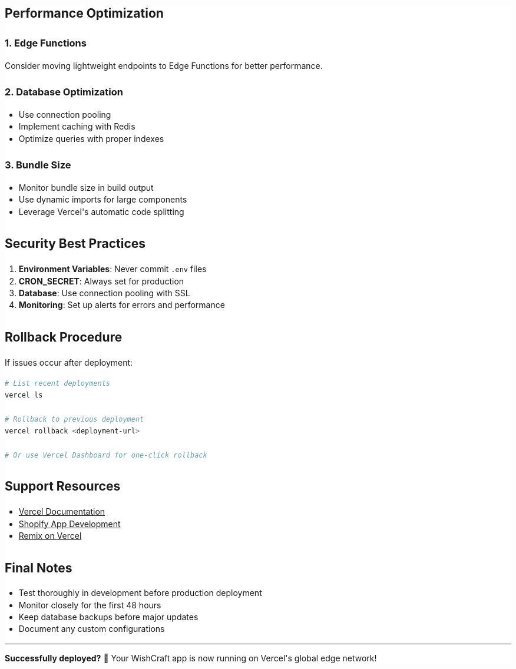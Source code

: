 ## Performance Optimization

### 1. Edge Functions
Consider moving lightweight endpoints to Edge Functions for better performance.

### 2. Database Optimization
- Use connection pooling
- Implement caching with Redis
- Optimize queries with proper indexes

### 3. Bundle Size
- Monitor bundle size in build output
- Use dynamic imports for large components
- Leverage Vercel's automatic code splitting

## Security Best Practices

1. **Environment Variables**: Never commit `.env` files
2. **CRON_SECRET**: Always set for production
3. **Database**: Use connection pooling with SSL
4. **Monitoring**: Set up alerts for errors and performance

## Rollback Procedure

If issues occur after deployment:

```bash
# List recent deployments
vercel ls

# Rollback to previous deployment
vercel rollback <deployment-url>

# Or use Vercel Dashboard for one-click rollback
```

## Support Resources

- [Vercel Documentation](https://vercel.com/docs)
- [Shopify App Development](https://shopify.dev/docs/apps)
- [Remix on Vercel](https://vercel.com/guides/deploying-remix-with-vercel)

## Final Notes

- Test thoroughly in development before production deployment
- Monitor closely for the first 48 hours
- Keep database backups before major updates
- Document any custom configurations

---

**Successfully deployed?** 🎉 Your WishCraft app is now running on Vercel's global edge network!